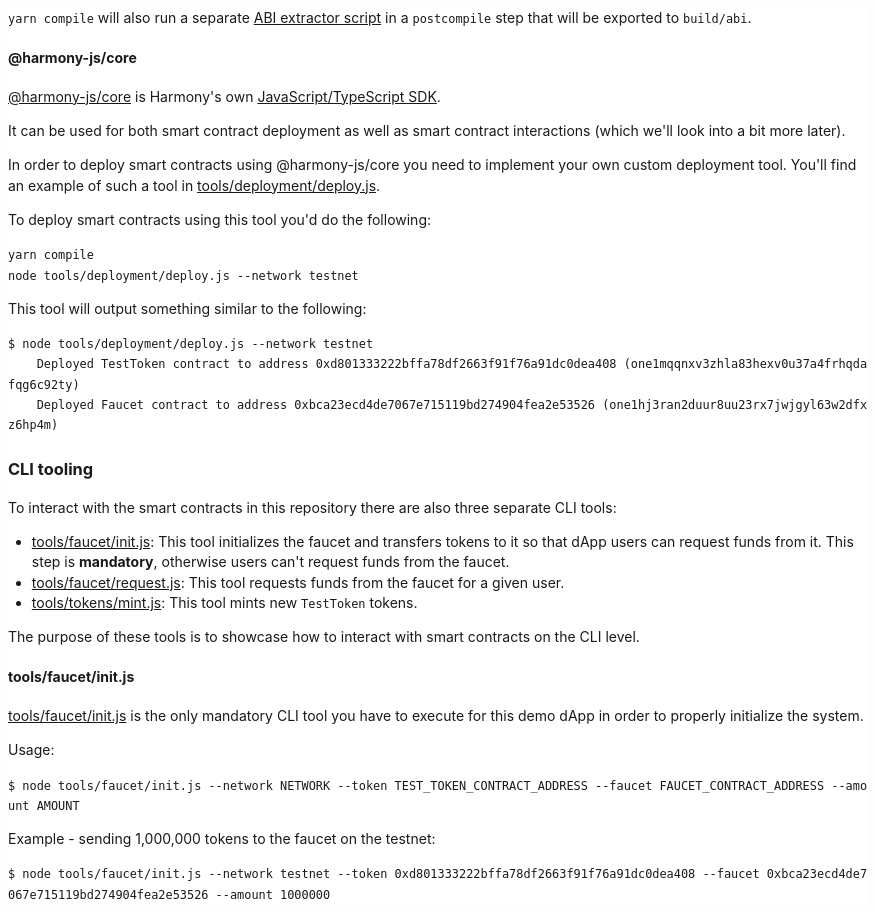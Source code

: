 `yarn compile` will also run a separate [ABI extractor script](scripts/abi.sh) in a `postcompile` step that will be exported to `build/abi`.

#### @harmony-js/core

[@harmony-js/core](https://www.npmjs.com/package/@harmony-js/core) is Harmony's own [JavaScript/TypeScript SDK](https://github.com/harmony-one/sdk).

It can be used for both smart contract deployment as well as smart contract interactions (which we'll look into a bit more later).

In order to deploy smart contracts using @harmony-js/core you need to implement your own custom deployment tool. You'll find an example of such a tool in [tools/deployment/deploy.js](tools/deployment/deploy.js).

To deploy smart contracts using this tool you'd do the following:
```
yarn compile
node tools/deployment/deploy.js --network testnet
```

This tool will output something similar to the following:
```
$ node tools/deployment/deploy.js --network testnet
    Deployed TestToken contract to address 0xd801333222bffa78df2663f91f76a91dc0dea408 (one1mqqnxv3zhla83hexv0u37a4frhqdafqg6c92ty)
    Deployed Faucet contract to address 0xbca23ecd4de7067e715119bd274904fea2e53526 (one1hj3ran2duur8uu23rx7jwjgyl63w2dfxz6hp4m)
```

### CLI tooling

To interact with the smart contracts in this repository there are also three separate CLI tools:

- [tools/faucet/init.js](tools/faucet/init.js): This tool initializes the faucet and transfers tokens to it so that dApp users can request funds from it. This step is **mandatory**, otherwise users can't request funds from the faucet.
- [tools/faucet/request.js](tools/faucet/request.js): This tool requests funds from the faucet for a given user.
- [tools/tokens/mint.js](tools/tokens/mint.js): This tool mints new `TestToken` tokens.

The purpose of these tools is to showcase how to interact with smart contracts on the CLI level.

#### tools/faucet/init.js

[tools/faucet/init.js](tools/faucet/init.js) is the only mandatory CLI tool you have to execute for this demo dApp in order to properly initialize the system.

Usage:
```
$ node tools/faucet/init.js --network NETWORK --token TEST_TOKEN_CONTRACT_ADDRESS --faucet FAUCET_CONTRACT_ADDRESS --amount AMOUNT
```

Example - sending 1,000,000 tokens to the faucet on the testnet:
```
$ node tools/faucet/init.js --network testnet --token 0xd801333222bffa78df2663f91f76a91dc0dea408 --faucet 0xbca23ecd4de7067e715119bd274904fea2e53526 --amount 1000000
```
